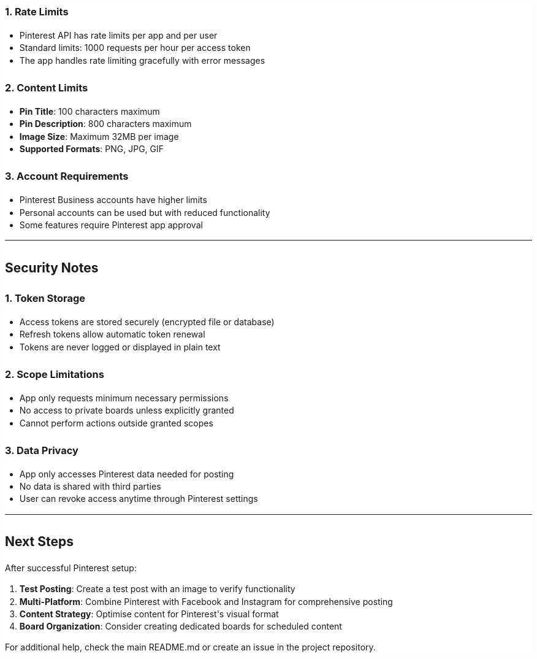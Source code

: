 ### 1. Rate Limits
- Pinterest API has rate limits per app and per user
- Standard limits: 1000 requests per hour per access token
- The app handles rate limiting gracefully with error messages

### 2. Content Limits
- **Pin Title**: 100 characters maximum
- **Pin Description**: 800 characters maximum
- **Image Size**: Maximum 32MB per image
- **Supported Formats**: PNG, JPG, GIF

### 3. Account Requirements
- Pinterest Business accounts have higher limits
- Personal accounts can be used but with reduced functionality
- Some features require Pinterest app approval

---

## Security Notes

### 1. Token Storage
- Access tokens are stored securely (encrypted file or database)
- Refresh tokens allow automatic token renewal
- Tokens are never logged or displayed in plain text

### 2. Scope Limitations
- App only requests minimum necessary permissions
- No access to private boards unless explicitly granted
- Cannot perform actions outside granted scopes

### 3. Data Privacy
- App only accesses Pinterest data needed for posting
- No data is shared with third parties
- User can revoke access anytime through Pinterest settings

---

## Next Steps

After successful Pinterest setup:

1. **Test Posting**: Create a test post with an image to verify functionality
2. **Multi-Platform**: Combine Pinterest with Facebook and Instagram for comprehensive posting
3. **Content Strategy**: Optimise content for Pinterest's visual format
4. **Board Organization**: Consider creating dedicated boards for scheduled content

For additional help, check the main README.md or create an issue in the project repository. 